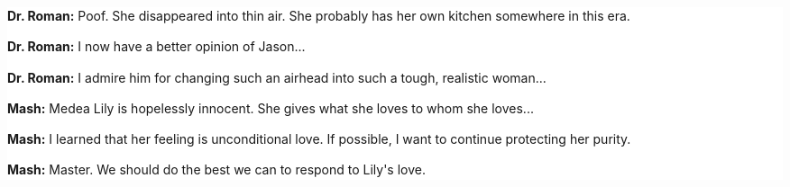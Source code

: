  
**Dr. Roman:**
Poof. She disappeared into thin air.
She probably has her own kitchen somewhere in this era.

 
**Dr. Roman:**
I now have a better opinion of Jason...

 
**Dr. Roman:**
I admire him for changing such an airhead into such a tough, realistic woman...

 
**Mash:**
Medea Lily is hopelessly innocent.
She gives what she loves to whom she loves...

 
**Mash:**
I learned that her feeling is unconditional love.
If possible, I want to continue protecting her purity.

 
**Mash:**
Master. We should do the best we can to respond to Lily's love.




